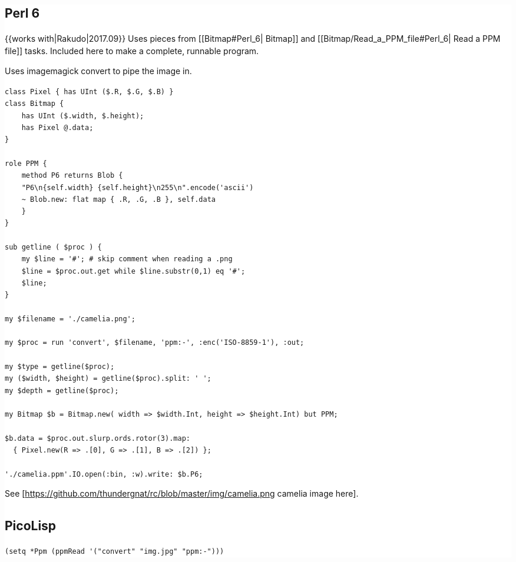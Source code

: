 

## Perl 6

{{works with|Rakudo|2017.09}}
Uses pieces from [[Bitmap#Perl_6| Bitmap]] and [[Bitmap/Read_a_PPM_file#Perl_6| Read a PPM file]] tasks. Included here to make a complete, runnable program.

Uses imagemagick convert to pipe the image in. 


```perl6
class Pixel { has UInt ($.R, $.G, $.B) }
class Bitmap {
    has UInt ($.width, $.height);
    has Pixel @.data;
}

role PPM {
    method P6 returns Blob {
	"P6\n{self.width} {self.height}\n255\n".encode('ascii')
	~ Blob.new: flat map { .R, .G, .B }, self.data
    }
}

sub getline ( $proc ) {
    my $line = '#'; # skip comment when reading a .png
    $line = $proc.out.get while $line.substr(0,1) eq '#';
    $line;
}

my $filename = './camelia.png';

my $proc = run 'convert', $filename, 'ppm:-', :enc('ISO-8859-1'), :out;

my $type = getline($proc);
my ($width, $height) = getline($proc).split: ' ';
my $depth = getline($proc);

my Bitmap $b = Bitmap.new( width => $width.Int, height => $height.Int) but PPM;

$b.data = $proc.out.slurp.ords.rotor(3).map:
  { Pixel.new(R => .[0], G => .[1], B => .[2]) };

'./camelia.ppm'.IO.open(:bin, :w).write: $b.P6;
```


See [https://github.com/thundergnat/rc/blob/master/img/camelia.png camelia image here].


## PicoLisp


```PicoLisp
(setq *Ppm (ppmRead '("convert" "img.jpg" "ppm:-")))
```

